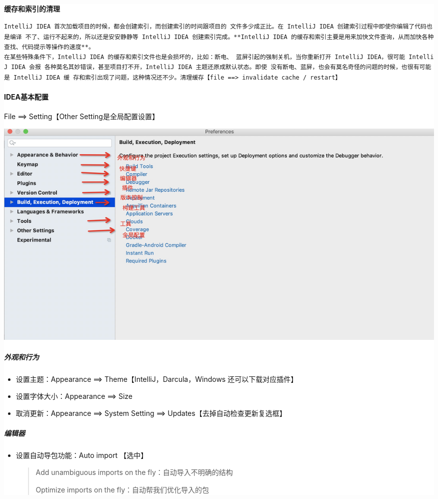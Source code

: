

**缓存和索引的清理**

 	IntelliJ IDEA 首次加载项目的时候，都会创建索引，而创建索引的时间跟项目的 文件多少成正比。在 IntelliJ IDEA 创建索引过程中即使你编辑了代码也是编译 不了、运行不起来的，所以还是安安静静等 IntelliJ IDEA 创建索引完成。**IntelliJ IDEA 的缓存和索引主要是用来加快文件查询，从而加快各种查找、代码提示等操作的速度**。
	在某些特殊条件下，IntelliJ IDEA 的缓存和索引文件也是会损坏的，比如：断电、 蓝屏引起的强制关机，当你重新打开 IntelliJ IDEA，很可能 IntelliJ IDEA 会报 各种莫名其妙错误，甚至项目打不开，IntelliJ IDEA 主题还原成默认状态。即使 没有断电、蓝屏，也会有莫名奇怪的问题的时候，也很有可能是 IntelliJ IDEA 缓 存和索引出现了问题，这种情况还不少。清理缓存【file ==> invalidate cache / restart】





#### IDEA基本配置

File ==> Setting【Other Setting是全局配置设置】

![image-20191007222057209](../../../images/image-20191007222057209.png)



##### 外观和行为

* 设置主题：Appearance ==> Theme【IntelliJ，Darcula，Windows 还可以下载对应插件】
* 设置字体大小：Appearance ==> Size

* 取消更新：Appearance ==> System Setting ==> Updates【去掉自动检查更新复选框】



##### 编辑器

* 设置自动导包功能：Auto import  【选中】

  > Add unambiguous imports on the fly：自动导入不明确的结构
  >
  > Optimize imports on the fly：自动帮我们优化导入的包
